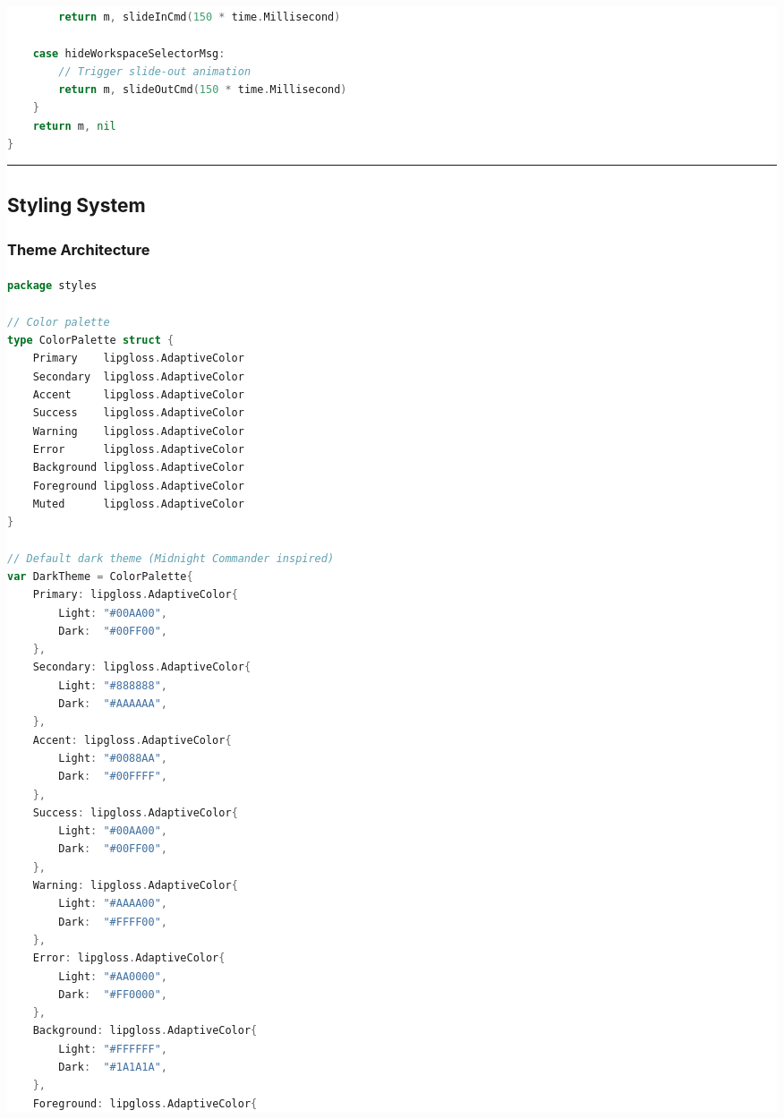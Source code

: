 ```go
        return m, slideInCmd(150 * time.Millisecond)

    case hideWorkspaceSelectorMsg:
        // Trigger slide-out animation
        return m, slideOutCmd(150 * time.Millisecond)
    }
    return m, nil
}
```

---

## Styling System

### Theme Architecture

```go
package styles

// Color palette
type ColorPalette struct {
    Primary    lipgloss.AdaptiveColor
    Secondary  lipgloss.AdaptiveColor
    Accent     lipgloss.AdaptiveColor
    Success    lipgloss.AdaptiveColor
    Warning    lipgloss.AdaptiveColor
    Error      lipgloss.AdaptiveColor
    Background lipgloss.AdaptiveColor
    Foreground lipgloss.AdaptiveColor
    Muted      lipgloss.AdaptiveColor
}

// Default dark theme (Midnight Commander inspired)
var DarkTheme = ColorPalette{
    Primary: lipgloss.AdaptiveColor{
        Light: "#00AA00",
        Dark:  "#00FF00",
    },
    Secondary: lipgloss.AdaptiveColor{
        Light: "#888888",
        Dark:  "#AAAAAA",
    },
    Accent: lipgloss.AdaptiveColor{
        Light: "#0088AA",
        Dark:  "#00FFFF",
    },
    Success: lipgloss.AdaptiveColor{
        Light: "#00AA00",
        Dark:  "#00FF00",
    },
    Warning: lipgloss.AdaptiveColor{
        Light: "#AAAA00",
        Dark:  "#FFFF00",
    },
    Error: lipgloss.AdaptiveColor{
        Light: "#AA0000",
        Dark:  "#FF0000",
    },
    Background: lipgloss.AdaptiveColor{
        Light: "#FFFFFF",
        Dark:  "#1A1A1A",
    },
    Foreground: lipgloss.AdaptiveColor{
```